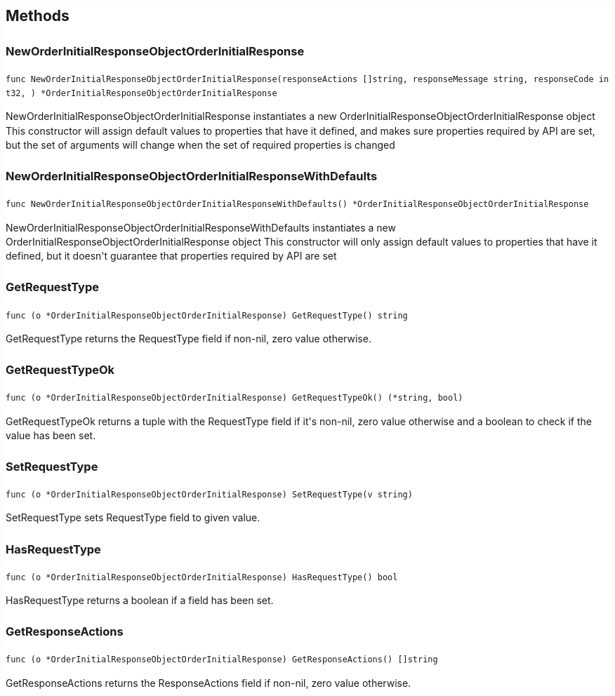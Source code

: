 ## Methods

### NewOrderInitialResponseObjectOrderInitialResponse

`func NewOrderInitialResponseObjectOrderInitialResponse(responseActions []string, responseMessage string, responseCode int32, ) *OrderInitialResponseObjectOrderInitialResponse`

NewOrderInitialResponseObjectOrderInitialResponse instantiates a new OrderInitialResponseObjectOrderInitialResponse object
This constructor will assign default values to properties that have it defined,
and makes sure properties required by API are set, but the set of arguments
will change when the set of required properties is changed

### NewOrderInitialResponseObjectOrderInitialResponseWithDefaults

`func NewOrderInitialResponseObjectOrderInitialResponseWithDefaults() *OrderInitialResponseObjectOrderInitialResponse`

NewOrderInitialResponseObjectOrderInitialResponseWithDefaults instantiates a new OrderInitialResponseObjectOrderInitialResponse object
This constructor will only assign default values to properties that have it defined,
but it doesn't guarantee that properties required by API are set

### GetRequestType

`func (o *OrderInitialResponseObjectOrderInitialResponse) GetRequestType() string`

GetRequestType returns the RequestType field if non-nil, zero value otherwise.

### GetRequestTypeOk

`func (o *OrderInitialResponseObjectOrderInitialResponse) GetRequestTypeOk() (*string, bool)`

GetRequestTypeOk returns a tuple with the RequestType field if it's non-nil, zero value otherwise
and a boolean to check if the value has been set.

### SetRequestType

`func (o *OrderInitialResponseObjectOrderInitialResponse) SetRequestType(v string)`

SetRequestType sets RequestType field to given value.

### HasRequestType

`func (o *OrderInitialResponseObjectOrderInitialResponse) HasRequestType() bool`

HasRequestType returns a boolean if a field has been set.

### GetResponseActions

`func (o *OrderInitialResponseObjectOrderInitialResponse) GetResponseActions() []string`

GetResponseActions returns the ResponseActions field if non-nil, zero value otherwise.
